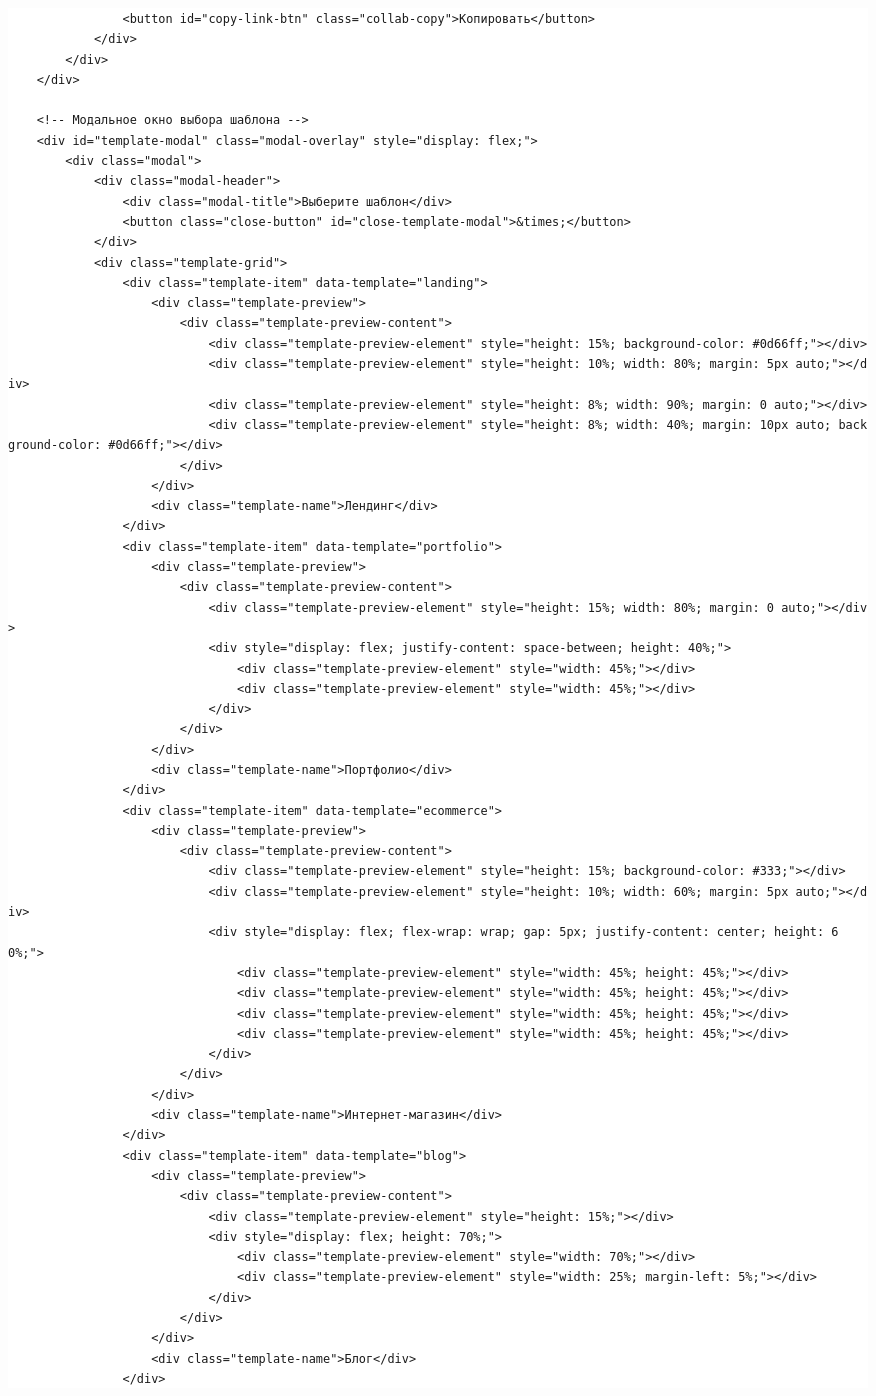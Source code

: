                     <button id="copy-link-btn" class="collab-copy">Копировать</button>
                </div>
            </div>
        </div>

        <!-- Модальное окно выбора шаблона -->
        <div id="template-modal" class="modal-overlay" style="display: flex;">
            <div class="modal">
                <div class="modal-header">
                    <div class="modal-title">Выберите шаблон</div>
                    <button class="close-button" id="close-template-modal">&times;</button>
                </div>
                <div class="template-grid">
                    <div class="template-item" data-template="landing">
                        <div class="template-preview">
                            <div class="template-preview-content">
                                <div class="template-preview-element" style="height: 15%; background-color: #0d66ff;"></div>
                                <div class="template-preview-element" style="height: 10%; width: 80%; margin: 5px auto;"></div>
                                <div class="template-preview-element" style="height: 8%; width: 90%; margin: 0 auto;"></div>
                                <div class="template-preview-element" style="height: 8%; width: 40%; margin: 10px auto; background-color: #0d66ff;"></div>
                            </div>
                        </div>
                        <div class="template-name">Лендинг</div>
                    </div>
                    <div class="template-item" data-template="portfolio">
                        <div class="template-preview">
                            <div class="template-preview-content">
                                <div class="template-preview-element" style="height: 15%; width: 80%; margin: 0 auto;"></div>
                                <div style="display: flex; justify-content: space-between; height: 40%;">
                                    <div class="template-preview-element" style="width: 45%;"></div>
                                    <div class="template-preview-element" style="width: 45%;"></div>
                                </div>
                            </div>
                        </div>
                        <div class="template-name">Портфолио</div>
                    </div>
                    <div class="template-item" data-template="ecommerce">
                        <div class="template-preview">
                            <div class="template-preview-content">
                                <div class="template-preview-element" style="height: 15%; background-color: #333;"></div>
                                <div class="template-preview-element" style="height: 10%; width: 60%; margin: 5px auto;"></div>
                                <div style="display: flex; flex-wrap: wrap; gap: 5px; justify-content: center; height: 60%;">
                                    <div class="template-preview-element" style="width: 45%; height: 45%;"></div>
                                    <div class="template-preview-element" style="width: 45%; height: 45%;"></div>
                                    <div class="template-preview-element" style="width: 45%; height: 45%;"></div>
                                    <div class="template-preview-element" style="width: 45%; height: 45%;"></div>
                                </div>
                            </div>
                        </div>
                        <div class="template-name">Интернет-магазин</div>
                    </div>
                    <div class="template-item" data-template="blog">
                        <div class="template-preview">
                            <div class="template-preview-content">
                                <div class="template-preview-element" style="height: 15%;"></div>
                                <div style="display: flex; height: 70%;">
                                    <div class="template-preview-element" style="width: 70%;"></div>
                                    <div class="template-preview-element" style="width: 25%; margin-left: 5%;"></div>
                                </div>
                            </div>
                        </div>
                        <div class="template-name">Блог</div>
                    </div>